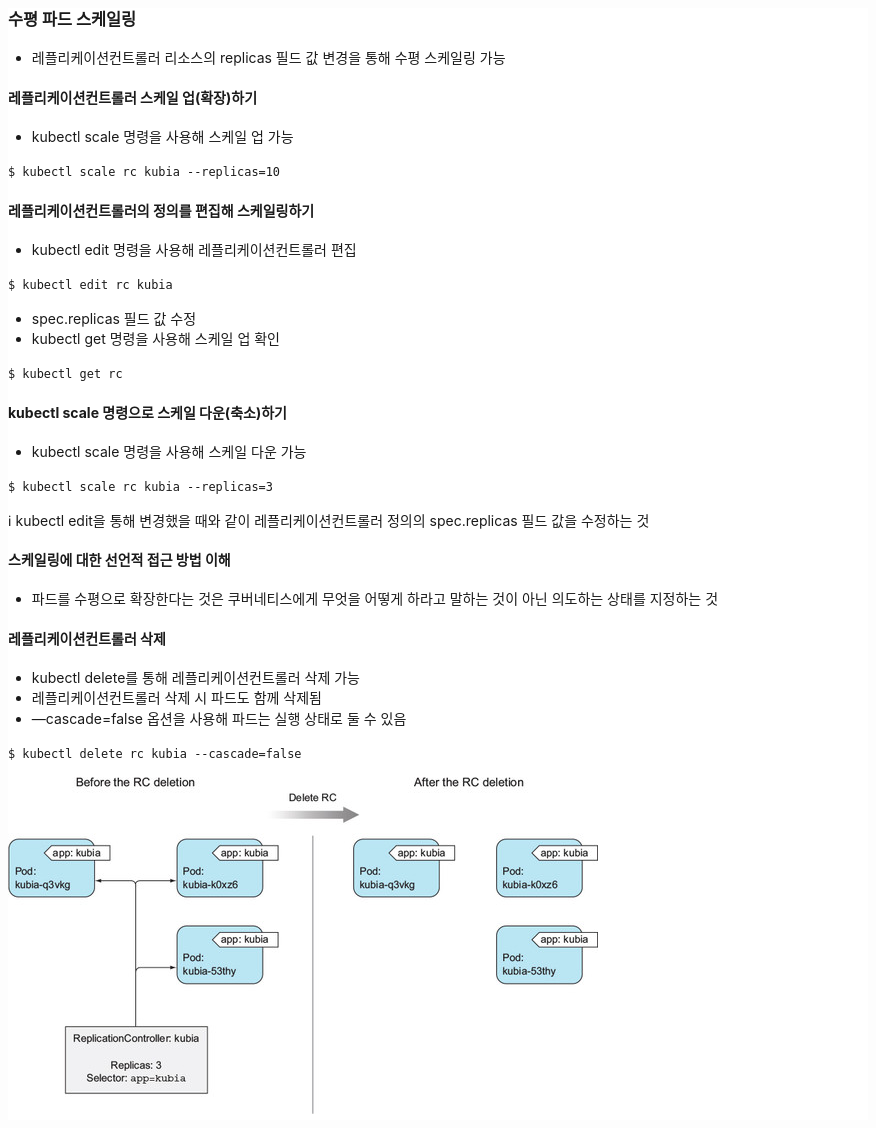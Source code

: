 ### 수평 파드 스케일링

- 레플리케이션컨트롤러 리소스의 replicas 필드 값 변경을 통해 수평 스케일링 가능

#### 레플리케이션컨트롤러 스케일 업(확장)하기

- kubectl scale 명령을 사용해 스케일 업 가능

```shell
$ kubectl scale rc kubia --replicas=10
```

#### 레플리케이션컨트롤러의 정의를 편집해 스케일링하기

- kubectl edit 명령을 사용해 레플리케이션컨트롤러 편집

```shell
$ kubectl edit rc kubia
```

- spec.replicas 필드 값 수정
- kubectl get 명령을 사용해 스케일 업 확인

```shell
$ kubectl get rc
```

#### kubectl scale 명령으로 스케일 다운(축소)하기

- kubectl scale 명령을 사용해 스케일 다운 가능

```shell
$ kubectl scale rc kubia --replicas=3
```

<aside>
ℹ️ kubectl edit을 통해 변경했을 때와 같이 레플리케이션컨트롤러 정의의 spec.replicas 필드 값을 수정하는 것
</aside>

#### 스케일링에 대한 선언적 접근 방법 이해

- 파드를 수평으로 확장한다는 것은 쿠버네티스에게 무엇을 어떻게 하라고 말하는 것이 아닌 의도하는 상태를 지정하는 것

#### 레플리케이션컨트롤러 삭제

- kubectl delete를 통해 레플리케이션컨트롤러 삭제 가능
- 레플리케이션컨트롤러 삭제 시 파드도 함께 삭제됨
- —cascade=false 옵션을 사용해 파드는 실행 상태로 둘 수 있음

```shell
$ kubectl delete rc kubia --cascade=false
```

![](figure4.7.png)